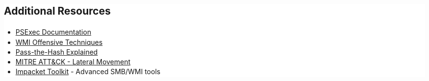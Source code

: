 ## Additional Resources

- [PSExec Documentation](https://docs.microsoft.com/en-us/sysinternals/downloads/psexec)
- [WMI Offensive Techniques](https://www.fireeye.com/blog/threat-research/2017/03/wmimplant_a_wmi_ba.html)
- [Pass-the-Hash Explained](https://www.crowdstrike.com/cybersecurity-101/pass-the-hash/)
- [MITRE ATT&CK - Lateral Movement](https://attack.mitre.org/tactics/TA0008/)
- [Impacket Toolkit](https://github.com/SecureAuthCorp/impacket) - Advanced SMB/WMI tools

